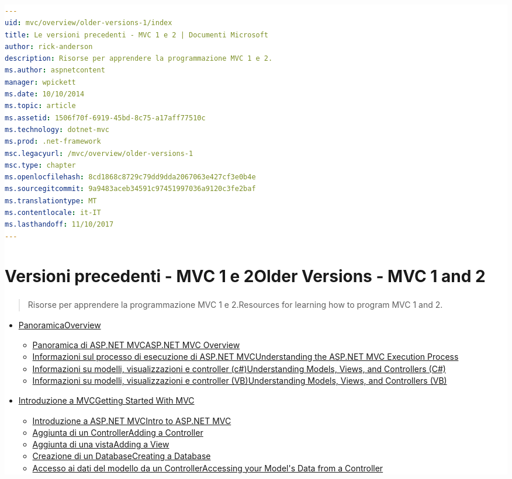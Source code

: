 ```yaml
---
uid: mvc/overview/older-versions-1/index
title: Le versioni precedenti - MVC 1 e 2 | Documenti Microsoft
author: rick-anderson
description: Risorse per apprendere la programmazione MVC 1 e 2.
ms.author: aspnetcontent
manager: wpickett
ms.date: 10/10/2014
ms.topic: article
ms.assetid: 1506f70f-6919-45bd-8c75-a17aff77510c
ms.technology: dotnet-mvc
ms.prod: .net-framework
msc.legacyurl: /mvc/overview/older-versions-1
msc.type: chapter
ms.openlocfilehash: 8cd1868c8729c79dd9dda2067063e427cf3e0b4e
ms.sourcegitcommit: 9a9483aceb34591c97451997036a9120c3fe2baf
ms.translationtype: MT
ms.contentlocale: it-IT
ms.lasthandoff: 11/10/2017
---
```

<a name="older-versions---mvc-1-and-2"></a><span data-ttu-id="690b1-103">Versioni precedenti - MVC 1 e 2</span><span class="sxs-lookup"><span data-stu-id="690b1-103">Older Versions - MVC 1 and 2</span></span>
====================
> <span data-ttu-id="690b1-104">Risorse per apprendere la programmazione MVC 1 e 2.</span><span class="sxs-lookup"><span data-stu-id="690b1-104">Resources for learning how to program MVC 1 and 2.</span></span>


- [<span data-ttu-id="690b1-105">Panoramica</span><span class="sxs-lookup"><span data-stu-id="690b1-105">Overview</span></span>](overview/index.md)

    - [<span data-ttu-id="690b1-106">Panoramica di ASP.NET MVC</span><span class="sxs-lookup"><span data-stu-id="690b1-106">ASP.NET MVC Overview</span></span>](overview/asp-net-mvc-overview.md)
    - [<span data-ttu-id="690b1-107">Informazioni sul processo di esecuzione di ASP.NET MVC</span><span class="sxs-lookup"><span data-stu-id="690b1-107">Understanding the ASP.NET MVC Execution Process</span></span>](overview/understanding-the-asp-net-mvc-execution-process.md)
    - [<span data-ttu-id="690b1-108">Informazioni su modelli, visualizzazioni e controller (c#)</span><span class="sxs-lookup"><span data-stu-id="690b1-108">Understanding Models, Views, and Controllers (C#)</span></span>](overview/understanding-models-views-and-controllers-cs.md)
    - [<span data-ttu-id="690b1-109">Informazioni su modelli, visualizzazioni e controller (VB)</span><span class="sxs-lookup"><span data-stu-id="690b1-109">Understanding Models, Views, and Controllers (VB)</span></span>](overview/understanding-models-views-and-controllers-vb.md)
- [<span data-ttu-id="690b1-110">Introduzione a MVC</span><span class="sxs-lookup"><span data-stu-id="690b1-110">Getting Started With MVC</span></span>](getting-started-with-mvc/index.md)

    - [<span data-ttu-id="690b1-111">Introduzione a ASP.NET MVC</span><span class="sxs-lookup"><span data-stu-id="690b1-111">Intro to ASP.NET MVC</span></span>](getting-started-with-mvc/getting-started-with-mvc-part1.md)
    - [<span data-ttu-id="690b1-112">Aggiunta di un Controller</span><span class="sxs-lookup"><span data-stu-id="690b1-112">Adding a Controller</span></span>](getting-started-with-mvc/getting-started-with-mvc-part2.md)
    - [<span data-ttu-id="690b1-113">Aggiunta di una vista</span><span class="sxs-lookup"><span data-stu-id="690b1-113">Adding a View</span></span>](getting-started-with-mvc/getting-started-with-mvc-part3.md)
    - [<span data-ttu-id="690b1-114">Creazione di un Database</span><span class="sxs-lookup"><span data-stu-id="690b1-114">Creating a Database</span></span>](getting-started-with-mvc/getting-started-with-mvc-part4.md)
    - [<span data-ttu-id="690b1-115">Accesso ai dati del modello da un Controller</span><span class="sxs-lookup"><span data-stu-id="690b1-115">Accessing your Model's Data from a Controller</span></span>](getting-started-with-mvc/getting-started-with-mvc-part5.md)